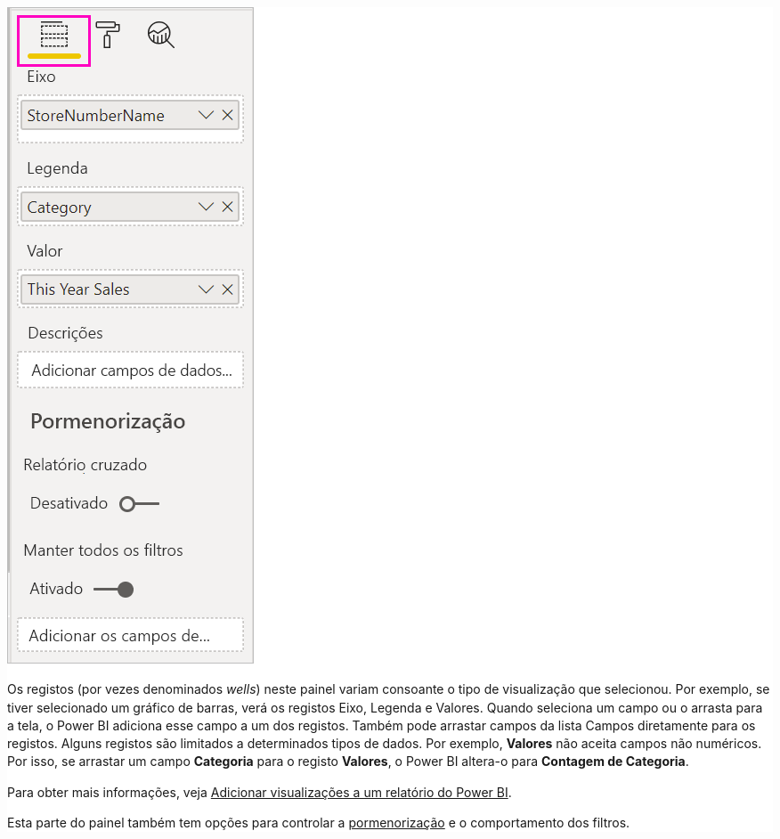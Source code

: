 ![Parte inferior do painel Visualizações](media/service-the-report-editor-take-a-tour/power-bi-visualization-field-manager.png)

Os registos (por vezes denominados *wells*) neste painel variam consoante o tipo de visualização que selecionou.  Por exemplo, se tiver selecionado um gráfico de barras, verá os registos Eixo, Legenda e Valores. Quando seleciona um campo ou o arrasta para a tela, o Power BI adiciona esse campo a um dos registos.  Também pode arrastar campos da lista Campos diretamente para os registos.  Alguns registos são limitados a determinados tipos de dados.  Por exemplo, **Valores** não aceita campos não numéricos. Por isso, se arrastar um campo **Categoria** para o registo **Valores**, o Power BI altera-o para **Contagem de Categoria**.

Para obter mais informações, veja [Adicionar visualizações a um relatório do Power BI](../visuals/power-bi-report-add-visualizations-i.md).

Esta parte do painel também tem opções para controlar a [pormenorização](desktop-drillthrough.md) e o comportamento dos filtros.
